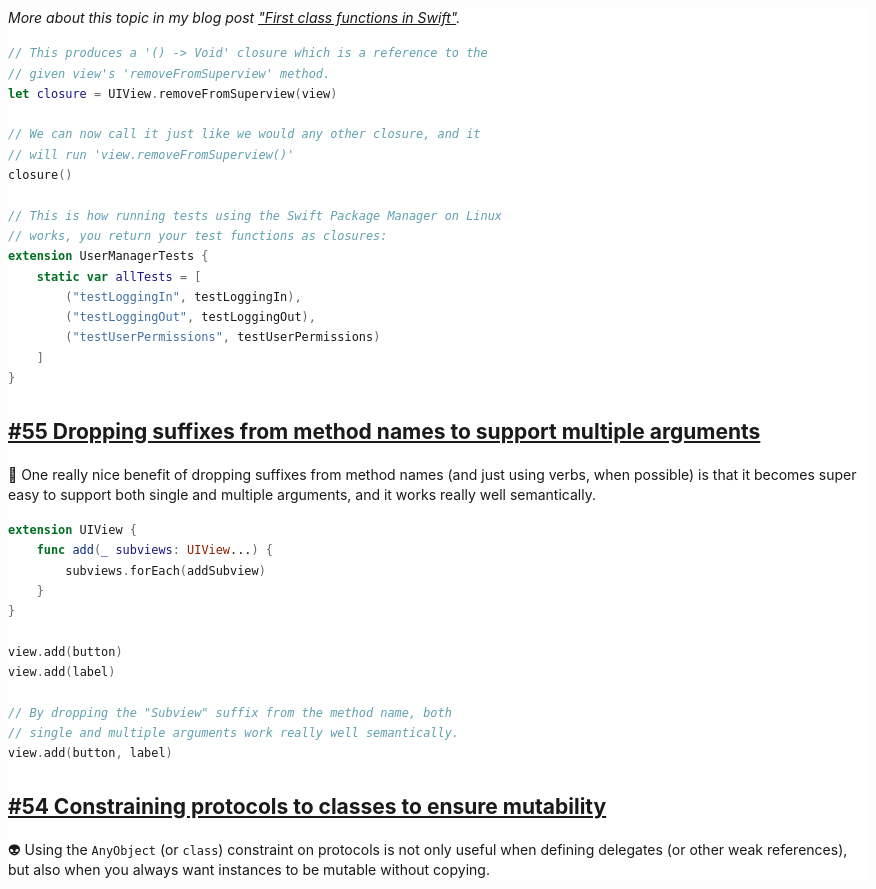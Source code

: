 *More about this topic in my blog post ["First class functions in Swift"](https://www.swiftbysundell.com/posts/first-class-functions-in-swift).*

```swift
// This produces a '() -> Void' closure which is a reference to the
// given view's 'removeFromSuperview' method.
let closure = UIView.removeFromSuperview(view)

// We can now call it just like we would any other closure, and it
// will run 'view.removeFromSuperview()'
closure()

// This is how running tests using the Swift Package Manager on Linux
// works, you return your test functions as closures:
extension UserManagerTests {
    static var allTests = [
        ("testLoggingIn", testLoggingIn),
        ("testLoggingOut", testLoggingOut),
        ("testUserPermissions", testUserPermissions)
    ]
}
```

## [#55 Dropping suffixes from method names to support multiple arguments](https://twitter.com/johnsundell/status/948513364015288320)

👏 One really nice benefit of dropping suffixes from method names (and just using verbs, when possible) is that it becomes super easy to support both single and multiple arguments, and it works really well semantically.

```swift
extension UIView {
    func add(_ subviews: UIView...) {
        subviews.forEach(addSubview)
    }
}

view.add(button)
view.add(label)

// By dropping the "Subview" suffix from the method name, both
// single and multiple arguments work really well semantically.
view.add(button, label)
```

## [#54 Constraining protocols to classes to ensure mutability](https://twitter.com/johnsundell/status/948267767744122881)

👽 Using the `AnyObject` (or `class`) constraint on protocols is not only useful when defining delegates (or other weak references), but also when you always want instances to be mutable without copying.
